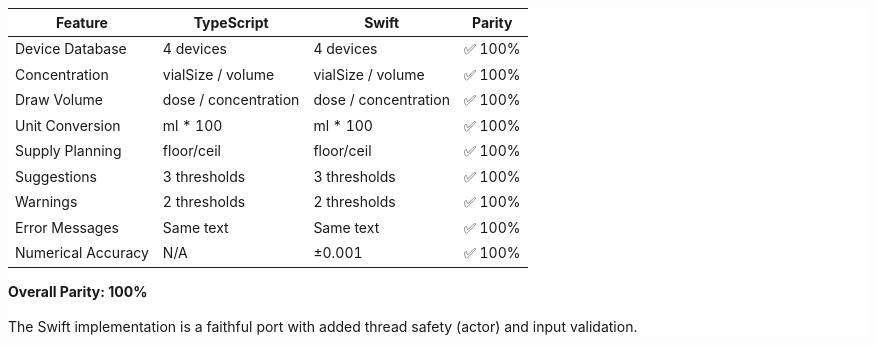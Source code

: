 | Feature | TypeScript | Swift | Parity |
|---------|-----------|-------|--------|
| Device Database | 4 devices | 4 devices | ✅ 100% |
| Concentration | vialSize / volume | vialSize / volume | ✅ 100% |
| Draw Volume | dose / concentration | dose / concentration | ✅ 100% |
| Unit Conversion | ml * 100 | ml * 100 | ✅ 100% |
| Supply Planning | floor/ceil | floor/ceil | ✅ 100% |
| Suggestions | 3 thresholds | 3 thresholds | ✅ 100% |
| Warnings | 2 thresholds | 2 thresholds | ✅ 100% |
| Error Messages | Same text | Same text | ✅ 100% |
| Numerical Accuracy | N/A | ±0.001 | ✅ 100% |

**Overall Parity: 100%**

The Swift implementation is a faithful port with added thread safety (actor) and input validation.
